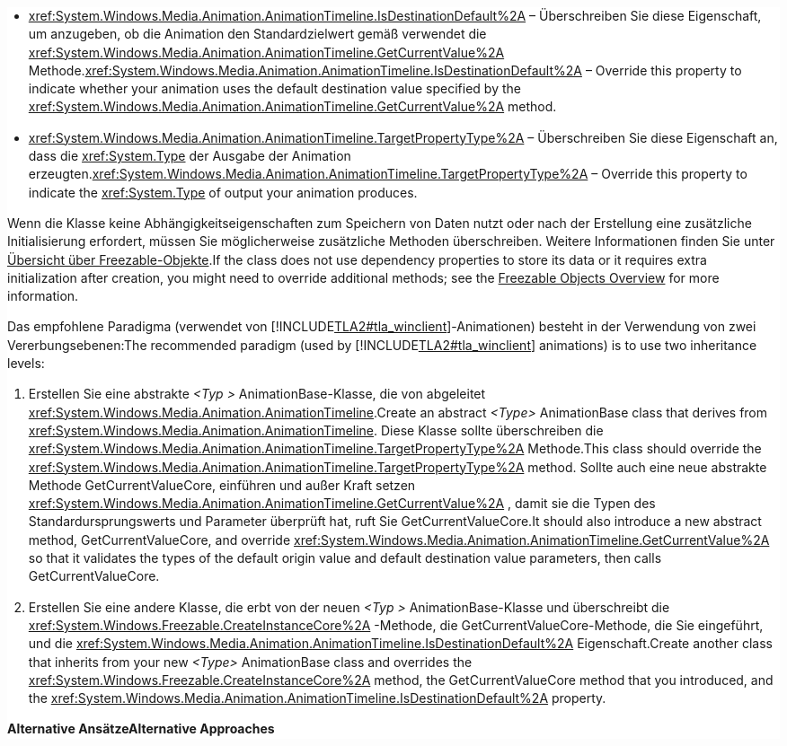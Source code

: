 - <span data-ttu-id="de4a5-175"><xref:System.Windows.Media.Animation.AnimationTimeline.IsDestinationDefault%2A> – Überschreiben Sie diese Eigenschaft, um anzugeben, ob die Animation den Standardzielwert gemäß verwendet die <xref:System.Windows.Media.Animation.AnimationTimeline.GetCurrentValue%2A> Methode.</span><span class="sxs-lookup"><span data-stu-id="de4a5-175"><xref:System.Windows.Media.Animation.AnimationTimeline.IsDestinationDefault%2A> – Override this property to indicate whether your animation uses the default destination value specified by the <xref:System.Windows.Media.Animation.AnimationTimeline.GetCurrentValue%2A> method.</span></span>  
  
- <span data-ttu-id="de4a5-176"><xref:System.Windows.Media.Animation.AnimationTimeline.TargetPropertyType%2A> – Überschreiben Sie diese Eigenschaft an, dass die <xref:System.Type> der Ausgabe der Animation erzeugten.</span><span class="sxs-lookup"><span data-stu-id="de4a5-176"><xref:System.Windows.Media.Animation.AnimationTimeline.TargetPropertyType%2A> – Override this property to indicate the <xref:System.Type> of output your animation produces.</span></span>  
  
 <span data-ttu-id="de4a5-177">Wenn die Klasse keine Abhängigkeitseigenschaften zum Speichern von Daten nutzt oder nach der Erstellung eine zusätzliche Initialisierung erfordert, müssen Sie möglicherweise zusätzliche Methoden überschreiben. Weitere Informationen finden Sie unter [Übersicht über Freezable-Objekte](../advanced/freezable-objects-overview.md).</span><span class="sxs-lookup"><span data-stu-id="de4a5-177">If the class does not use dependency properties to store its data or it requires extra initialization after creation, you might need to override additional methods; see the [Freezable Objects Overview](../advanced/freezable-objects-overview.md) for more information.</span></span>  
  
 <span data-ttu-id="de4a5-178">Das empfohlene Paradigma (verwendet von [!INCLUDE[TLA2#tla_winclient](../../../../includes/tla2sharptla-winclient-md.md)]-Animationen) besteht in der Verwendung von zwei Vererbungsebenen:</span><span class="sxs-lookup"><span data-stu-id="de4a5-178">The recommended paradigm (used by [!INCLUDE[TLA2#tla_winclient](../../../../includes/tla2sharptla-winclient-md.md)] animations) is to use two inheritance levels:</span></span>  
  
1. <span data-ttu-id="de4a5-179">Erstellen Sie eine abstrakte  *\<Typ >* AnimationBase-Klasse, die von abgeleitet <xref:System.Windows.Media.Animation.AnimationTimeline>.</span><span class="sxs-lookup"><span data-stu-id="de4a5-179">Create an abstract *\<Type>* AnimationBase class that derives from <xref:System.Windows.Media.Animation.AnimationTimeline>.</span></span> <span data-ttu-id="de4a5-180">Diese Klasse sollte überschreiben die <xref:System.Windows.Media.Animation.AnimationTimeline.TargetPropertyType%2A> Methode.</span><span class="sxs-lookup"><span data-stu-id="de4a5-180">This class should override the <xref:System.Windows.Media.Animation.AnimationTimeline.TargetPropertyType%2A> method.</span></span> <span data-ttu-id="de4a5-181">Sollte auch eine neue abstrakte Methode GetCurrentValueCore, einführen und außer Kraft setzen <xref:System.Windows.Media.Animation.AnimationTimeline.GetCurrentValue%2A> , damit sie die Typen des Standardursprungswerts und Parameter überprüft hat, ruft Sie GetCurrentValueCore.</span><span class="sxs-lookup"><span data-stu-id="de4a5-181">It should also introduce a new abstract method, GetCurrentValueCore, and override <xref:System.Windows.Media.Animation.AnimationTimeline.GetCurrentValue%2A> so that it validates the types of the default origin value and default destination value parameters, then calls GetCurrentValueCore.</span></span>  
  
2. <span data-ttu-id="de4a5-182">Erstellen Sie eine andere Klasse, die erbt von der neuen  *\<Typ >* AnimationBase-Klasse und überschreibt die <xref:System.Windows.Freezable.CreateInstanceCore%2A> -Methode, die GetCurrentValueCore-Methode, die Sie eingeführt, und die <xref:System.Windows.Media.Animation.AnimationTimeline.IsDestinationDefault%2A> Eigenschaft.</span><span class="sxs-lookup"><span data-stu-id="de4a5-182">Create another class that inherits from your new *\<Type>* AnimationBase class and overrides the <xref:System.Windows.Freezable.CreateInstanceCore%2A> method, the GetCurrentValueCore method that you introduced, and the <xref:System.Windows.Media.Animation.AnimationTimeline.IsDestinationDefault%2A> property.</span></span>  
  
 <span data-ttu-id="de4a5-183">**Alternative Ansätze**</span><span class="sxs-lookup"><span data-stu-id="de4a5-183">**Alternative Approaches**</span></span>  
  